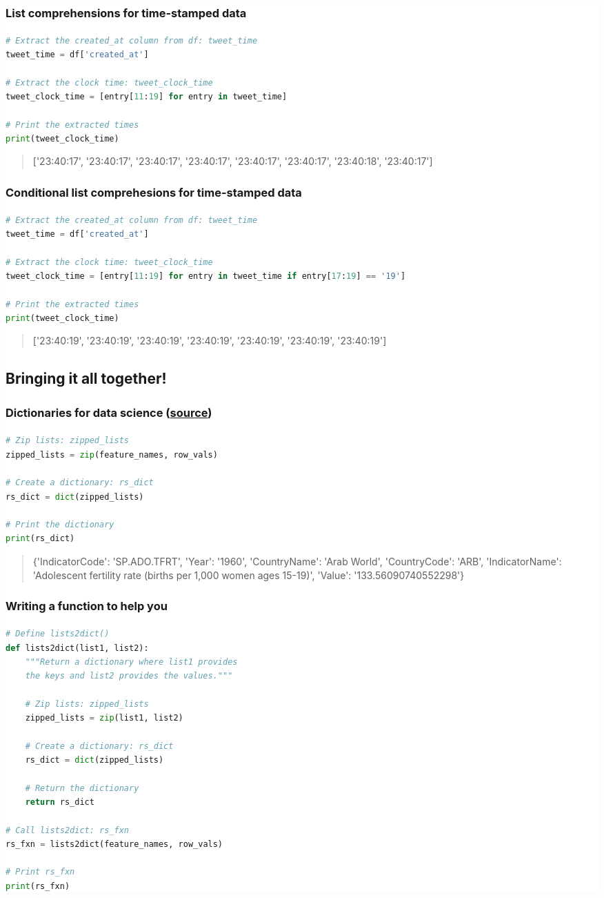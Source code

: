 ### List comprehensions for time-stamped data
```python
# Extract the created_at column from df: tweet_time
tweet_time = df['created_at']

# Extract the clock time: tweet_clock_time
tweet_clock_time = [entry[11:19] for entry in tweet_time]

# Print the extracted times
print(tweet_clock_time)
```
> ['23:40:17', '23:40:17', '23:40:17', '23:40:17', '23:40:17', '23:40:17', '23:40:18', '23:40:17']
### Conditional list comprehesions for time-stamped data
```python
# Extract the created_at column from df: tweet_time
tweet_time = df['created_at']

# Extract the clock time: tweet_clock_time
tweet_clock_time = [entry[11:19] for entry in tweet_time if entry[17:19] == '19']

# Print the extracted times
print(tweet_clock_time)
```
> ['23:40:19', '23:40:19', '23:40:19', '23:40:19', '23:40:19', '23:40:19', '23:40:19']
## Bringing it all together!
### Dictionaries for data science ([source](http://data.worldbank.org/data-catalog/world-development-indicators))
```python
# Zip lists: zipped_lists
zipped_lists = zip(feature_names, row_vals)

# Create a dictionary: rs_dict
rs_dict = dict(zipped_lists)

# Print the dictionary
print(rs_dict)
```
> {'IndicatorCode': 'SP.ADO.TFRT', 'Year': '1960', 'CountryName': 'Arab World', 'CountryCode': 'ARB', 'IndicatorName': 'Adolescent fertility rate (births per 1,000 women ages 15-19)', 'Value': '133.56090740552298'}
### Writing a function to help you
```python
# Define lists2dict()
def lists2dict(list1, list2):
    """Return a dictionary where list1 provides
    the keys and list2 provides the values."""

    # Zip lists: zipped_lists
    zipped_lists = zip(list1, list2)

    # Create a dictionary: rs_dict
    rs_dict = dict(zipped_lists)

    # Return the dictionary
    return rs_dict

# Call lists2dict: rs_fxn
rs_fxn = lists2dict(feature_names, row_vals)

# Print rs_fxn
print(rs_fxn)
```